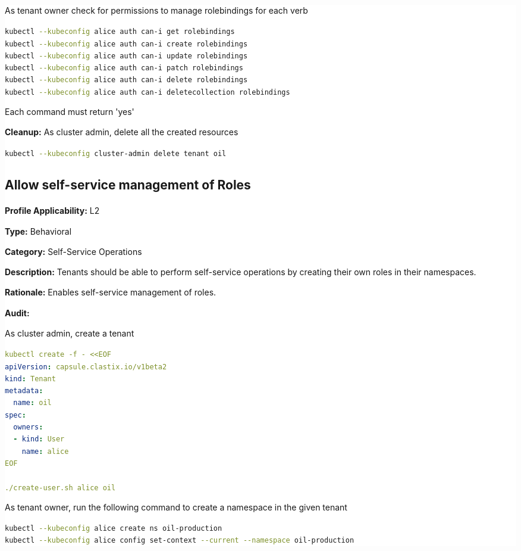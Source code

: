 As tenant owner check for permissions to manage rolebindings for each verb

```bash 
kubectl --kubeconfig alice auth can-i get rolebindings
kubectl --kubeconfig alice auth can-i create rolebindings
kubectl --kubeconfig alice auth can-i update rolebindings
kubectl --kubeconfig alice auth can-i patch rolebindings
kubectl --kubeconfig alice auth can-i delete rolebindings
kubectl --kubeconfig alice auth can-i deletecollection rolebindings
```

Each command must return 'yes'

**Cleanup:**
As cluster admin, delete all the created resources

```bash 
kubectl --kubeconfig cluster-admin delete tenant oil
```

## Allow self-service management of Roles

**Profile Applicability:** L2

**Type:** Behavioral

**Category:** Self-Service Operations

**Description:** Tenants should be able to perform self-service operations by creating their own roles in their namespaces.

**Rationale:** Enables self-service management of roles.

**Audit:**

As cluster admin, create a tenant

```yaml
kubectl create -f - <<EOF
apiVersion: capsule.clastix.io/v1beta2
kind: Tenant
metadata:
  name: oil
spec:
  owners:
  - kind: User
    name: alice
EOF

./create-user.sh alice oil

```

As tenant owner, run the following command to create a namespace in the given tenant

```bash 
kubectl --kubeconfig alice create ns oil-production
kubectl --kubeconfig alice config set-context --current --namespace oil-production
```
